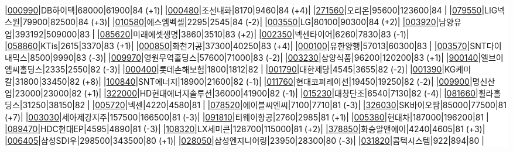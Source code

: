 |[000990](https://finance.daum.net/quotes/A000990)|DB하이텍|68000|61900|84 (+1)|
|[000480](https://finance.daum.net/quotes/A000480)|조선내화|8170|9460|84 (+4)|
|[271560](https://finance.daum.net/quotes/A271560)|오리온|95600|123600|84 |
|[079550](https://finance.daum.net/quotes/A079550)|LIG넥스원|79900|82500|84 (+3)|
|[010580](https://finance.daum.net/quotes/A010580)|에스엠벡셀|2295|2545|84 (-2)|
|[003550](https://finance.daum.net/quotes/A003550)|LG|80100|90300|84 (+2)|
|[003920](https://finance.daum.net/quotes/A003920)|남양유업|393192|509000|83 |
|[085620](https://finance.daum.net/quotes/A085620)|미래에셋생명|3860|3510|83 (+2)|
|[002350](https://finance.daum.net/quotes/A002350)|넥센타이어|6260|7830|83 (-1)|
|[058860](https://finance.daum.net/quotes/A058860)|KTis|2615|3370|83 (+1)|
|[000850](https://finance.daum.net/quotes/A000850)|화천기공|37300|40250|83 (+4)|
|[000100](https://finance.daum.net/quotes/A000100)|유한양행|57013|60300|83 |
|[003570](https://finance.daum.net/quotes/A003570)|SNT다이내믹스|8500|9990|83 (-3)|
|[009970](https://finance.daum.net/quotes/A009970)|영원무역홀딩스|57600|71000|83 (-2)|
|[003230](https://finance.daum.net/quotes/A003230)|삼양식품|96200|120200|83 (+1)|
|[900140](https://finance.daum.net/quotes/A900140)|엘브이엠씨홀딩스|2335|2550|82 (-3)|
|[000400](https://finance.daum.net/quotes/A000400)|롯데손해보험|1800|1812|82 |
|[001790](https://finance.daum.net/quotes/A001790)|대한제당|4545|3655|82 (-2)|
|[001390](https://finance.daum.net/quotes/A001390)|KG케미칼|31800|33450|82 (+8)|
|[100840](https://finance.daum.net/quotes/A100840)|SNT에너지|18900|21600|82 (-1)|
|[011760](https://finance.daum.net/quotes/A011760)|현대코퍼레이션|19450|19250|82 (-2)|
|[009900](https://finance.daum.net/quotes/A009900)|명신산업|23000|23000|82 (+1)|
|[322000](https://finance.daum.net/quotes/A322000)|HD현대에너지솔루션|36000|41900|82 (-1)|
|[015230](https://finance.daum.net/quotes/A015230)|대창단조|6540|7130|82 (-4)|
|[081660](https://finance.daum.net/quotes/A081660)|휠라홀딩스|31250|38150|82 |
|[005720](https://finance.daum.net/quotes/A005720)|넥센|4220|4580|81 |
|[078520](https://finance.daum.net/quotes/A078520)|에이블씨엔씨|7100|7710|81 (-3)|
|[326030](https://finance.daum.net/quotes/A326030)|SK바이오팜|85000|77500|81 (+7)|
|[003030](https://finance.daum.net/quotes/A003030)|세아제강지주|157500|166500|81 (-3)|
|[091810](https://finance.daum.net/quotes/A091810)|티웨이항공|2760|2985|81 (+1)|
|[005380](https://finance.daum.net/quotes/A005380)|현대차|187000|196200|81 |
|[089470](https://finance.daum.net/quotes/A089470)|HDC현대EP|4595|4890|81 (-3)|
|[108320](https://finance.daum.net/quotes/A108320)|LX세미콘|128700|115000|81 (+2)|
|[378850](https://finance.daum.net/quotes/A378850)|화승알앤에이|4240|4605|81 (+3)|
|[006405](https://finance.daum.net/quotes/A006405)|삼성SDI우|298500|343500|80 (+1)|
|[028050](https://finance.daum.net/quotes/A028050)|삼성엔지니어링|23950|28300|80 (-3)|
|[031820](https://finance.daum.net/quotes/A031820)|콤텍시스템|922|894|80 |